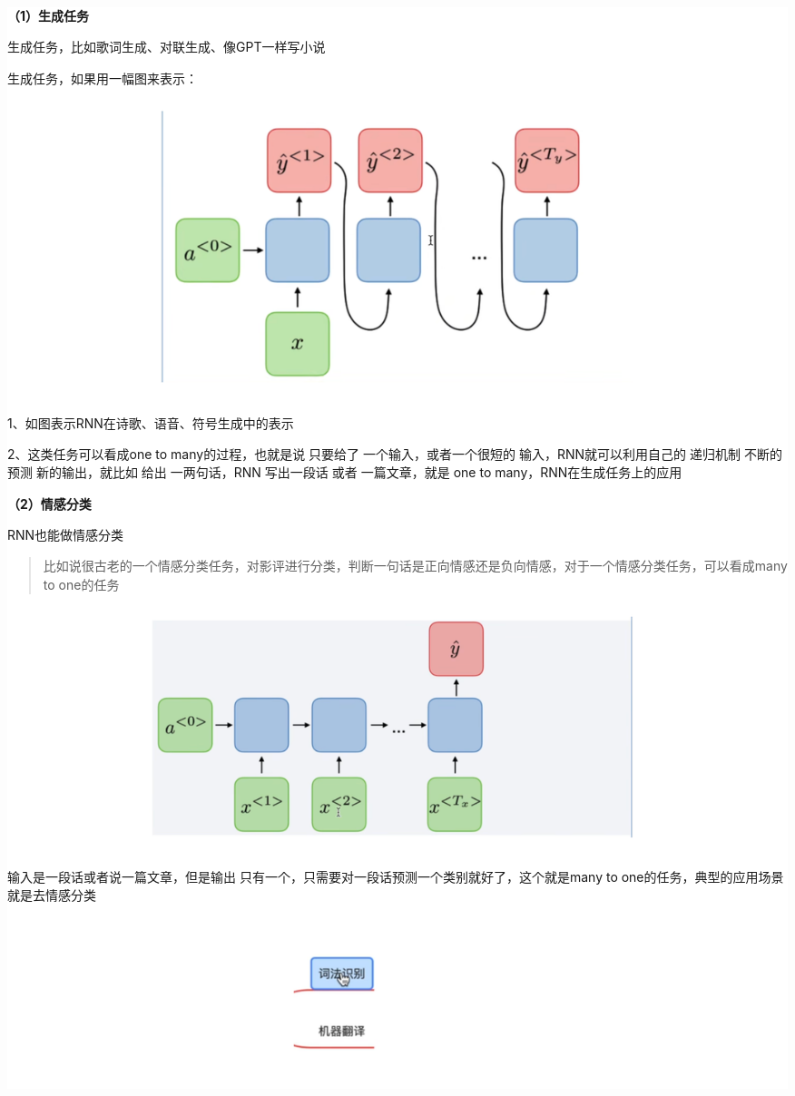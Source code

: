 **（1）生成任务**

生成任务，比如歌词生成、对联生成、像GPT一样写小说

生成任务，如果用一幅图来表示：

![image-20241220131838603](images/image-20241220131838603.png)

1、如图表示RNN在诗歌、语音、符号生成中的表示

2、这类任务可以看成one to many的过程，也就是说 只要给了 一个输入，或者一个很短的 输入，RNN就可以利用自己的 递归机制 不断的预测 新的输出，就比如 给出 一两句话，RNN 写出一段话 或者 一篇文章，就是 one to many，RNN在生成任务上的应用

**（2）情感分类**

RNN也能做情感分类

> 比如说很古老的一个情感分类任务，对影评进行分类，判断一句话是正向情感还是负向情感，对于一个情感分类任务，可以看成many to one的任务

![image-20241220134939061](images/image-20241220134939061.png)

输入是一段话或者说一篇文章，但是输出 只有一个，只需要对一段话预测一个类别就好了，这个就是many to one的任务，典型的应用场景就是去情感分类

![image-20241220135039924](images/image-20241220135039924.png)
